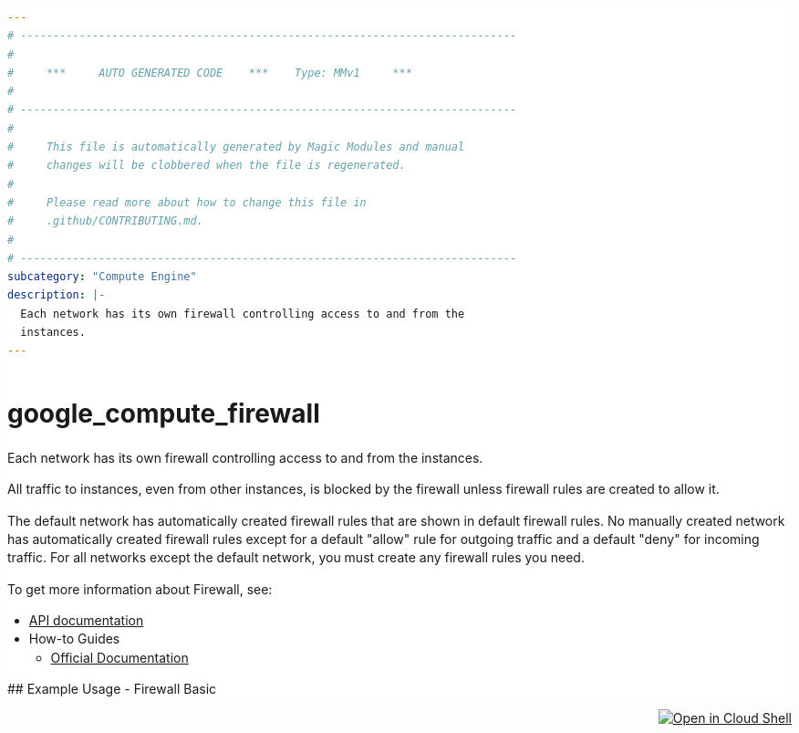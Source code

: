 ```yaml
---
# ----------------------------------------------------------------------------
#
#     ***     AUTO GENERATED CODE    ***    Type: MMv1     ***
#
# ----------------------------------------------------------------------------
#
#     This file is automatically generated by Magic Modules and manual
#     changes will be clobbered when the file is regenerated.
#
#     Please read more about how to change this file in
#     .github/CONTRIBUTING.md.
#
# ----------------------------------------------------------------------------
subcategory: "Compute Engine"
description: |-
  Each network has its own firewall controlling access to and from the
  instances.
---
```


# google\_compute\_firewall

Each network has its own firewall controlling access to and from the
instances.

All traffic to instances, even from other instances, is blocked by the
firewall unless firewall rules are created to allow it.

The default network has automatically created firewall rules that are
shown in default firewall rules. No manually created network has
automatically created firewall rules except for a default "allow" rule for
outgoing traffic and a default "deny" for incoming traffic. For all
networks except the default network, you must create any firewall rules
you need.

To get more information about Firewall, see:

* [API documentation](https://cloud.google.com/compute/docs/reference/v1/firewalls)
* How-to Guides
  * [Official Documentation](https://cloud.google.com/vpc/docs/firewalls)

<div class = "oics-button" style="float: right; margin: 0 0 -15px">
  <a href="https://console.cloud.google.com/cloudshell/open?cloudshell_git_repo=https%3A%2F%2Fgithub.com%2Fterraform-google-modules%2Fdocs-examples.git&cloudshell_working_dir=firewall_basic&cloudshell_image=gcr.io%2Fgraphite-cloud-shell-images%2Fterraform%3Alatest&open_in_editor=main.tf&cloudshell_print=.%2Fmotd&cloudshell_tutorial=.%2Ftutorial.md" target="_blank">
    <img alt="Open in Cloud Shell" src="//gstatic.com/cloudssh/images/open-btn.svg" style="max-height: 44px; margin: 32px auto; max-width: 100%;">
  </a>
</div>
## Example Usage - Firewall Basic
